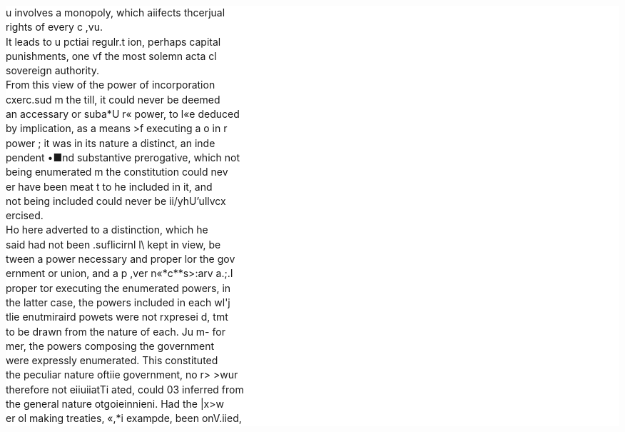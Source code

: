 u involves a monopoly, which aiifects thcerjual  
rights of every c ,vu.  
It leads to u pctiai regulr.t ion, perhaps capital  
punishments, one vf the most solemn acta cl  
sovereign authority.  
From this view of the power of incorporation  
cxerc.sud m the till, it could never be deemed  
an accessary or suba*U r« power, to l«e deduced  
by implication, as a means &gt;f executing a o in r  
power ; it was in its nature a distinct, an inde­  
pendent •■nd substantive prerogative, which not  
being enumerated m the constitution could nev­  
er have been meat t to he included in it, and  
not being included could never be ii/yhU’ullvcx  
ercised.  
Ho here adverted to a distinction, which he  
said had not been .suflicirnl l\ kept in view, be­  
tween a power necessary and proper lor the gov­  
ernment or union, and a p ,ver n«*c**s&gt;:arv a.;.I  
proper tor executing the enumerated powers, in  
the latter case, the powers included in each wl&#x27;j  
tlie enutmiraird powets were not rxpresei d, tmt  
to be drawn from the nature of each. Ju m- for­  
mer, the powers composing the government  
were expressly enumerated. This constituted  
the peculiar nature oftiie government, no r&gt; &gt;wur  
therefore not eiiuiiatTi ated, could 03 inferred from  
the general nature otgoieinnieni. Had the |x&gt;w­  
er ol making treaties, «,*i exampde, been onV.iied,  
